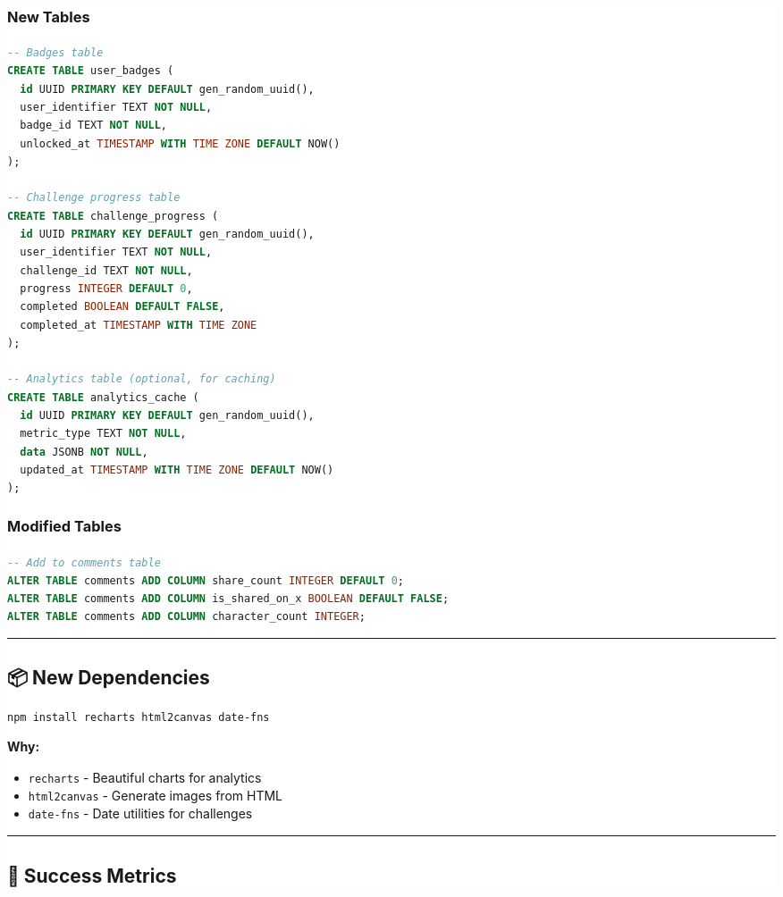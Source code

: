 ### New Tables
```sql
-- Badges table
CREATE TABLE user_badges (
  id UUID PRIMARY KEY DEFAULT gen_random_uuid(),
  user_identifier TEXT NOT NULL,
  badge_id TEXT NOT NULL,
  unlocked_at TIMESTAMP WITH TIME ZONE DEFAULT NOW()
);

-- Challenge progress table
CREATE TABLE challenge_progress (
  id UUID PRIMARY KEY DEFAULT gen_random_uuid(),
  user_identifier TEXT NOT NULL,
  challenge_id TEXT NOT NULL,
  progress INTEGER DEFAULT 0,
  completed BOOLEAN DEFAULT FALSE,
  completed_at TIMESTAMP WITH TIME ZONE
);

-- Analytics table (optional, for caching)
CREATE TABLE analytics_cache (
  id UUID PRIMARY KEY DEFAULT gen_random_uuid(),
  metric_type TEXT NOT NULL,
  data JSONB NOT NULL,
  updated_at TIMESTAMP WITH TIME ZONE DEFAULT NOW()
);
```

### Modified Tables
```sql
-- Add to comments table
ALTER TABLE comments ADD COLUMN share_count INTEGER DEFAULT 0;
ALTER TABLE comments ADD COLUMN is_shared_on_x BOOLEAN DEFAULT FALSE;
ALTER TABLE comments ADD COLUMN character_count INTEGER;
```

---

## 📦 New Dependencies

```bash
npm install recharts html2canvas date-fns
```

**Why:**
- `recharts` - Beautiful charts for analytics
- `html2canvas` - Generate images from HTML
- `date-fns` - Date utilities for challenges

---

## 🎯 Success Metrics
